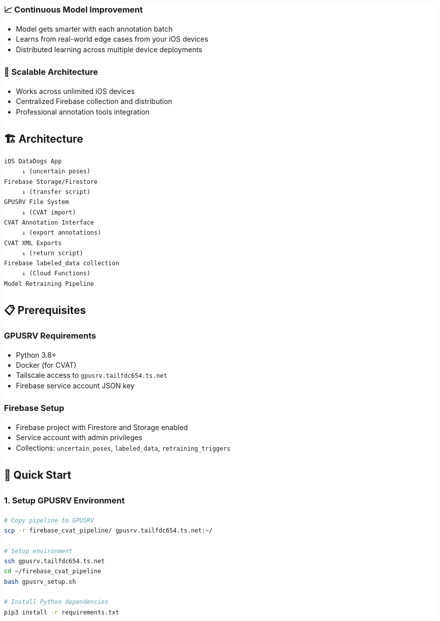 ### 📈 **Continuous Model Improvement**
- Model gets smarter with each annotation batch
- Learns from real-world edge cases from your iOS devices
- Distributed learning across multiple device deployments

### 🔄 **Scalable Architecture**
- Works across unlimited iOS devices
- Centralized Firebase collection and distribution
- Professional annotation tools integration

## 🏗️ Architecture

```
iOS DataDogs App
     ↓ (uncertain poses)
Firebase Storage/Firestore
     ↓ (transfer script)
GPUSRV File System
     ↓ (CVAT import)
CVAT Annotation Interface  
     ↓ (export annotations)
CVAT XML Exports
     ↓ (return script)
Firebase labeled_data collection
     ↓ (Cloud Functions)
Model Retraining Pipeline
```

## 📋 Prerequisites

### GPUSRV Requirements
- Python 3.8+
- Docker (for CVAT)
- Tailscale access to `gpusrv.tailfdc654.ts.net`
- Firebase service account JSON key

### Firebase Setup
- Firebase project with Firestore and Storage enabled
- Service account with admin privileges
- Collections: `uncertain_poses`, `labeled_data`, `retraining_triggers`

## 🚀 Quick Start

### 1. Setup GPUSRV Environment

```bash
# Copy pipeline to GPUSRV
scp -r firebase_cvat_pipeline/ gpusrv.tailfdc654.ts.net:~/

# Setup environment
ssh gpusrv.tailfdc654.ts.net
cd ~/firebase_cvat_pipeline
bash gpusrv_setup.sh

# Install Python dependencies
pip3 install -r requirements.txt
```
